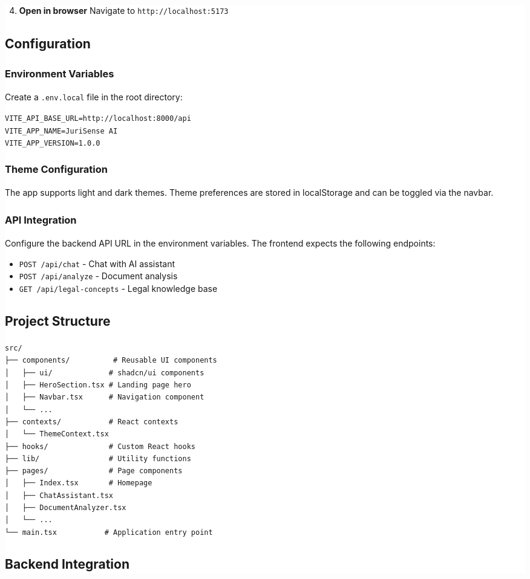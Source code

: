 4. **Open in browser**
   Navigate to `http://localhost:5173`

## Configuration

### Environment Variables

Create a `.env.local` file in the root directory:

```env
VITE_API_BASE_URL=http://localhost:8000/api
VITE_APP_NAME=JuriSense AI
VITE_APP_VERSION=1.0.0
```

### Theme Configuration

The app supports light and dark themes. Theme preferences are stored in localStorage and can be toggled via the navbar.

### API Integration

Configure the backend API URL in the environment variables. The frontend expects the following endpoints:

- `POST /api/chat` - Chat with AI assistant
- `POST /api/analyze` - Document analysis
- `GET /api/legal-concepts` - Legal knowledge base

## Project Structure

```
src/
├── components/          # Reusable UI components
│   ├── ui/             # shadcn/ui components
│   ├── HeroSection.tsx # Landing page hero
│   ├── Navbar.tsx      # Navigation component
│   └── ...
├── contexts/           # React contexts
│   └── ThemeContext.tsx
├── hooks/              # Custom React hooks
├── lib/                # Utility functions
├── pages/              # Page components
│   ├── Index.tsx       # Homepage
│   ├── ChatAssistant.tsx
│   ├── DocumentAnalyzer.tsx
│   └── ...
└── main.tsx           # Application entry point
```

## Backend Integration
